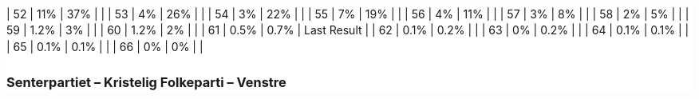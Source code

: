 | 52 | 11% | 37% |  |
| 53 | 4% | 26% |  |
| 54 | 3% | 22% |  |
| 55 | 7% | 19% |  |
| 56 | 4% | 11% |  |
| 57 | 3% | 8% |  |
| 58 | 2% | 5% |  |
| 59 | 1.2% | 3% |  |
| 60 | 1.2% | 2% |  |
| 61 | 0.5% | 0.7% | Last Result |
| 62 | 0.1% | 0.2% |  |
| 63 | 0% | 0.2% |  |
| 64 | 0.1% | 0.1% |  |
| 65 | 0.1% | 0.1% |  |
| 66 | 0% | 0% |  |

### Senterpartiet – Kristelig Folkeparti – Venstre
